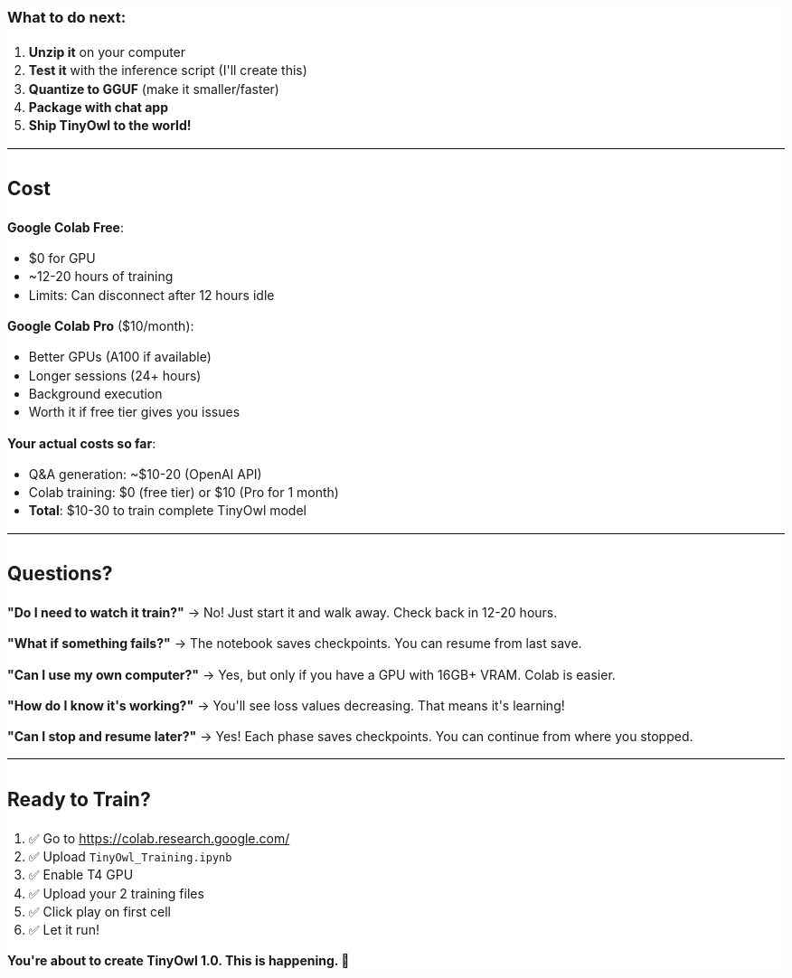 ### What to do next:
1. **Unzip it** on your computer
2. **Test it** with the inference script (I'll create this)
3. **Quantize to GGUF** (make it smaller/faster)
4. **Package with chat app**
5. **Ship TinyOwl to the world!**

---

## Cost

**Google Colab Free**:
- $0 for GPU
- ~12-20 hours of training
- Limits: Can disconnect after 12 hours idle

**Google Colab Pro** ($10/month):
- Better GPUs (A100 if available)
- Longer sessions (24+ hours)
- Background execution
- Worth it if free tier gives you issues

**Your actual costs so far**:
- Q&A generation: ~$10-20 (OpenAI API)
- Colab training: $0 (free tier) or $10 (Pro for 1 month)
- **Total**: $10-30 to train complete TinyOwl model

---

## Questions?

**"Do I need to watch it train?"**
→ No! Just start it and walk away. Check back in 12-20 hours.

**"What if something fails?"**
→ The notebook saves checkpoints. You can resume from last save.

**"Can I use my own computer?"**
→ Yes, but only if you have a GPU with 16GB+ VRAM. Colab is easier.

**"How do I know it's working?"**
→ You'll see loss values decreasing. That means it's learning!

**"Can I stop and resume later?"**
→ Yes! Each phase saves checkpoints. You can continue from where you stopped.

---

## Ready to Train?

1. ✅ Go to https://colab.research.google.com/
2. ✅ Upload `TinyOwl_Training.ipynb`
3. ✅ Enable T4 GPU
4. ✅ Upload your 2 training files
5. ✅ Click play on first cell
6. ✅ Let it run!

**You're about to create TinyOwl 1.0. This is happening. 🦉**
